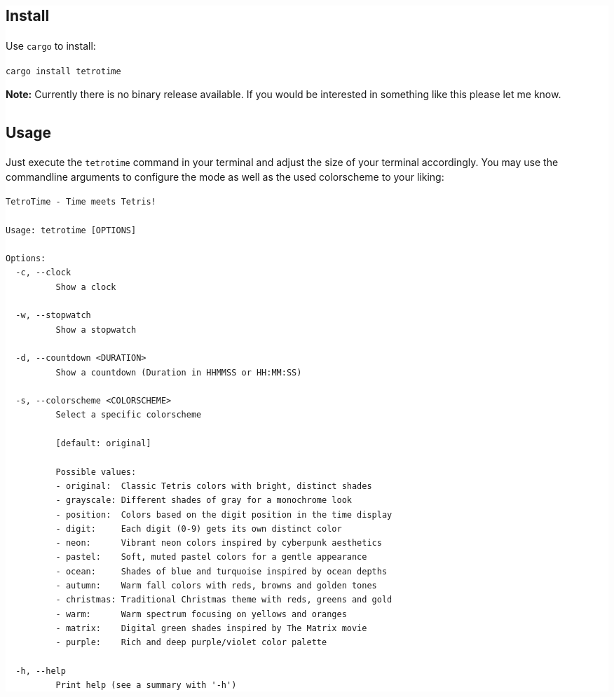 ## Install

Use `cargo` to install:

```bash
cargo install tetrotime
```

**Note:** Currently there is no binary release available. If you would be interested in something like this please let me know.

## Usage

Just execute the `tetrotime` command in your terminal and adjust the size of
your terminal accordingly. You may use the commandline arguments to configure
the mode as well as the used colorscheme to your liking:

```
TetroTime - Time meets Tetris!

Usage: tetrotime [OPTIONS]

Options:
  -c, --clock
          Show a clock

  -w, --stopwatch
          Show a stopwatch

  -d, --countdown <DURATION>
          Show a countdown (Duration in HHMMSS or HH:MM:SS)

  -s, --colorscheme <COLORSCHEME>
          Select a specific colorscheme

          [default: original]

          Possible values:
          - original:  Classic Tetris colors with bright, distinct shades
          - grayscale: Different shades of gray for a monochrome look
          - position:  Colors based on the digit position in the time display
          - digit:     Each digit (0-9) gets its own distinct color
          - neon:      Vibrant neon colors inspired by cyberpunk aesthetics
          - pastel:    Soft, muted pastel colors for a gentle appearance
          - ocean:     Shades of blue and turquoise inspired by ocean depths
          - autumn:    Warm fall colors with reds, browns and golden tones
          - christmas: Traditional Christmas theme with reds, greens and gold
          - warm:      Warm spectrum focusing on yellows and oranges
          - matrix:    Digital green shades inspired by The Matrix movie
          - purple:    Rich and deep purple/violet color palette

  -h, --help
          Print help (see a summary with '-h')

```
